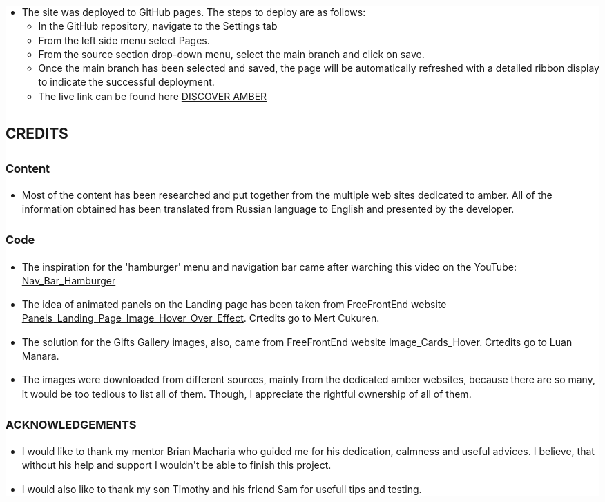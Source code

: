 - The site was deployed to GitHub pages. The steps to deploy are as follows:
   - In the GitHub repository, navigate to the Settings tab
   - From the left side menu select Pages.
   - From the source section drop-down menu, select the main branch and click on save.
   - Once the main branch has been selected and saved, the page will be automatically refreshed with a detailed ribbon display to indicate the successful deployment.
   - The live link can be found here [DISCOVER AMBER](https://vica781.github.io/Discover-Amber_2/) 

## CREDITS 

### Content 
   -  Most of the content has been researched and put together from the multiple web sites dedicated to amber. All of the information obtained has been translated from Russian language to English and presented by the developer.  
   
### Code
   - The inspiration for the 'hamburger' menu and navigation bar came after warching this video on the YouTube:
   [Nav_Bar_Hamburger](https://www.youtube.com/watch?v=oLgtucwjVII&t=400s)  
  
   - The idea of animated panels on the Landing page has been taken from FreeFrontEnd website [Panels_Landing_Page_Image_Hover_Over_Effect](https://freefrontend.com/css-image-effects/#image-shadow-effects). Crtedits go to Mert Cukuren.

   - The solution for the Gifts Gallery images, also, came from FreeFrontEnd website [Image_Cards_Hover](https://freefrontend.com/css-cards/). Crtedits go to Luan Manara.

   - The images were downloaded from different sources, mainly from the dedicated amber websites, because there are so many, it would be too tedious to list all of them. Though, 
    I appreciate the rightful ownership of all of them.   


###  ACKNOWLEDGEMENTS 

- I would like to thank my mentor Brian Macharia who guided me for his dedication, calmness and useful advices. I believe, that without his help and support I wouldn't be able 
  to finish this project.

- I would also like to thank my son Timothy and his friend Sam for usefull tips and testing.

[def]: #--imagery